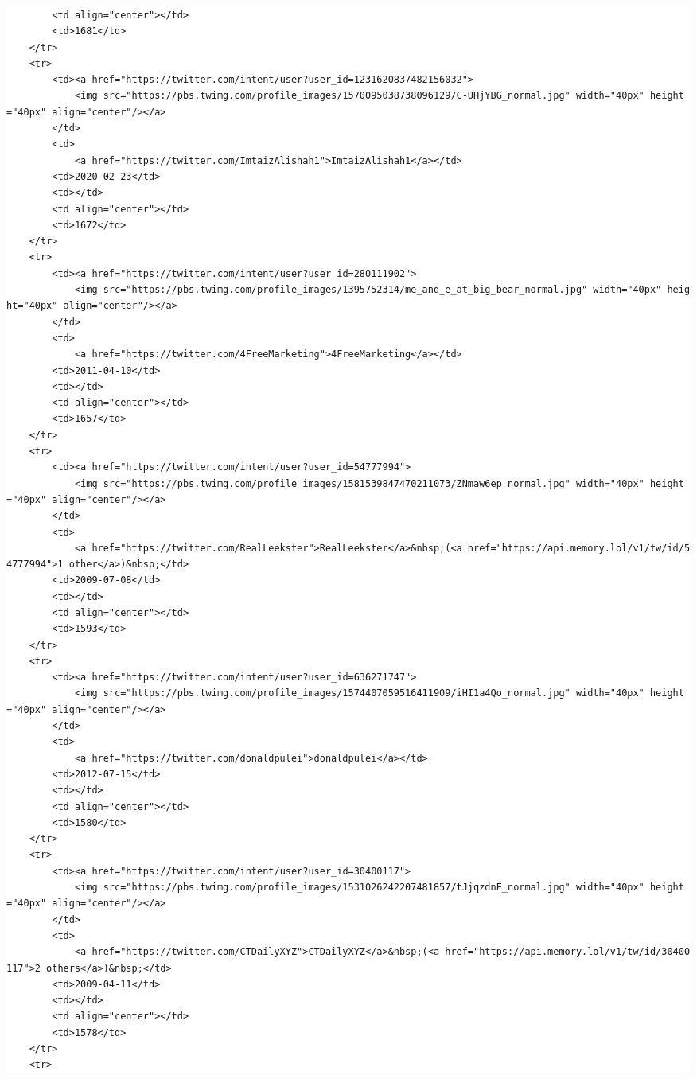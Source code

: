             <td align="center"></td>
            <td>1681</td>
        </tr>
        <tr>
            <td><a href="https://twitter.com/intent/user?user_id=1231620837482156032">
                <img src="https://pbs.twimg.com/profile_images/1570095038738096129/C-UHjYBG_normal.jpg" width="40px" height="40px" align="center"/></a>
            </td>
            <td>
                <a href="https://twitter.com/ImtaizAlishah1">ImtaizAlishah1</a></td>
            <td>2020-02-23</td>
            <td></td>
            <td align="center"></td>
            <td>1672</td>
        </tr>
        <tr>
            <td><a href="https://twitter.com/intent/user?user_id=280111902">
                <img src="https://pbs.twimg.com/profile_images/1395752314/me_and_e_at_big_bear_normal.jpg" width="40px" height="40px" align="center"/></a>
            </td>
            <td>
                <a href="https://twitter.com/4FreeMarketing">4FreeMarketing</a></td>
            <td>2011-04-10</td>
            <td></td>
            <td align="center"></td>
            <td>1657</td>
        </tr>
        <tr>
            <td><a href="https://twitter.com/intent/user?user_id=54777994">
                <img src="https://pbs.twimg.com/profile_images/1581539847470211073/ZNmaw6ep_normal.jpg" width="40px" height="40px" align="center"/></a>
            </td>
            <td>
                <a href="https://twitter.com/RealLeekster">RealLeekster</a>&nbsp;(<a href="https://api.memory.lol/v1/tw/id/54777994">1 other</a>)&nbsp;</td>
            <td>2009-07-08</td>
            <td></td>
            <td align="center"></td>
            <td>1593</td>
        </tr>
        <tr>
            <td><a href="https://twitter.com/intent/user?user_id=636271747">
                <img src="https://pbs.twimg.com/profile_images/1574407059516411909/iHI1a4Qo_normal.jpg" width="40px" height="40px" align="center"/></a>
            </td>
            <td>
                <a href="https://twitter.com/donaldpulei">donaldpulei</a></td>
            <td>2012-07-15</td>
            <td></td>
            <td align="center"></td>
            <td>1580</td>
        </tr>
        <tr>
            <td><a href="https://twitter.com/intent/user?user_id=30400117">
                <img src="https://pbs.twimg.com/profile_images/1531026242207481857/tJjqzdnE_normal.jpg" width="40px" height="40px" align="center"/></a>
            </td>
            <td>
                <a href="https://twitter.com/CTDailyXYZ">CTDailyXYZ</a>&nbsp;(<a href="https://api.memory.lol/v1/tw/id/30400117">2 others</a>)&nbsp;</td>
            <td>2009-04-11</td>
            <td></td>
            <td align="center"></td>
            <td>1578</td>
        </tr>
        <tr>